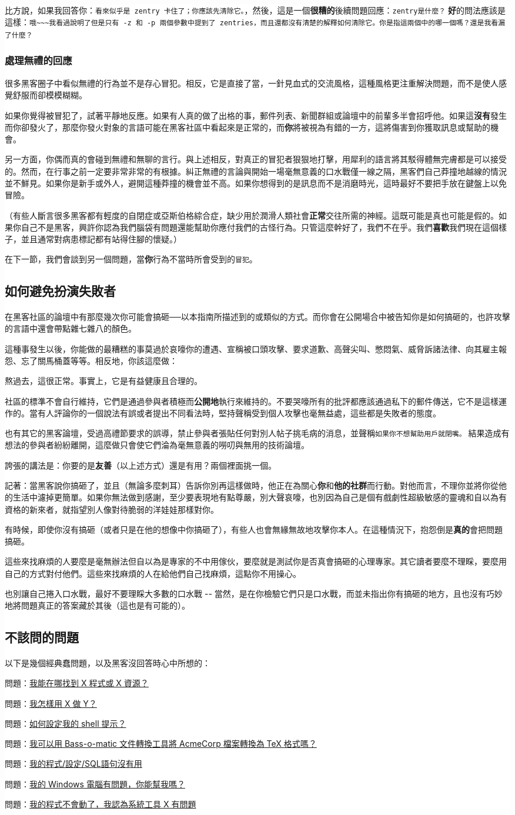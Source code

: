 比方說，如果我回答你：```看來似乎是 zentry 卡住了；你應該先清除它。```，然後，這是一個**很糟的**後續問題回應：```zentry是什麼？``` **好**的問法應該是這樣：```哦~~~我看過說明了但是只有 -z 和 -p 兩個參數中提到了 zentries，而且還都沒有清楚的解釋如何清除它。你是指這兩個中的哪一個嗎？還是我看漏了什麼？```

### 處理無禮的回應

很多黑客圈子中看似無禮的行為並不是存心冒犯。相反，它是直接了當，一針見血式的交流風格，這種風格更注重解決問題，而不是使人感覺舒服而卻模模糊糊。

如果你覺得被冒犯了，試著平靜地反應。如果有人真的做了出格的事，郵件列表、新聞群組或論壇中的前輩多半會招呼他。如果這**沒有**發生而你卻發火了，那麼你發火對象的言語可能在黑客社區中看起來是正常的，而**你**將被視為有錯的一方，這將傷害到你獲取訊息或幫助的機會。

另一方面，你偶而真的會碰到無禮和無聊的言行。與上述相反，對真正的冒犯者狠狠地打擊，用犀利的語言將其駁得體無完膚都是可以接受的。然而，在行事之前一定要非常非常的有根據。糾正無禮的言論與開始一場毫無意義的口水戰僅一線之隔，黑客們自己莽撞地越線的情況並不鮮見。如果你是新手或外人，避開這種莽撞的機會並不高。如果你想得到的是訊息而不是消磨時光，這時最好不要把手放在鍵盤上以免冒險。

（有些人斷言很多黑客都有輕度的自閉症或亞斯伯格綜合症，缺少用於潤滑人類社會**正常**交往所需的神經。這既可能是真也可能是假的。如果你自己不是黑客，興許你認為我們腦袋有問題還能幫助你應付我們的古怪行為。只管這麼幹好了，我們不在乎。我們**喜歡**我們現在這個樣子，並且通常對病患標記都有站得住腳的懷疑。）

在下一節，我們會談到另一個問題，當**你**行為不當時所會受到的```冒犯```。

## 如何避免扮演失敗者

在黑客社區的論壇中有那麼幾次你可能會搞砸──以本指南所描述到的或類似的方式。而你會在公開場合中被告知你是如何搞砸的，也許攻擊的言語中還會帶點雜七雜八的顏色。

這種事發生以後，你能做的最糟糕的事莫過於哀嚎你的遭遇、宣稱被口頭攻擊、要求道歉、高聲尖叫、憋悶氣、威脅訴諸法律、向其雇主報怨、忘了關馬桶蓋等等。相反地，你該這麼做：

熬過去，這很正常。事實上，它是有益健康且合理的。

社區的標準不會自行維持，它們是通過參與者積極而**公開地**執行來維持的。不要哭嚎所有的批評都應該通過私下的郵件傳送，它不是這樣運作的。當有人評論你的一個說法有誤或者提出不同看法時，堅持聲稱受到個人攻擊也毫無益處，這些都是失敗者的態度。

也有其它的黑客論壇，受過高禮節要求的誤導，禁止參與者張貼任何對別人帖子挑毛病的消息，並聲稱```如果你不想幫助用戶就閉嘴。``` 結果造成有想法的參與者紛紛離開，這麼做只會使它們淪為毫無意義的嘮叨與無用的技術論壇。

誇張的講法是：你要的是**友善**（以上述方式）還是有用？兩個裡面挑一個。

記著：當黑客說你搞砸了，並且（無論多麼刺耳）告訴你別再這樣做時，他正在為關心**你**和**他的社群**而行動。對他而言，不理你並將你從他的生活中濾掉更簡單。如果你無法做到感謝，至少要表現地有點尊嚴，別大聲哀嚎，也別因為自己是個有戲劇性超級敏感的靈魂和自以為有資格的新來者，就指望別人像對待脆弱的洋娃娃那樣對你。

有時候，即使你沒有搞砸（或者只是在他的想像中你搞砸了），有些人也會無緣無故地攻擊你本人。在這種情況下，抱怨倒是**真的**會把問題搞砸。

這些來找麻煩的人要麼是毫無辦法但自以為是專家的不中用傢伙，要麼就是測試你是否真會搞砸的心理專家。其它讀者要麼不理睬，要麼用自己的方式對付他們。這些來找麻煩的人在給他們自己找麻煩，這點你不用操心。

也別讓自己捲入口水戰，最好不要理睬大多數的口水戰 -- 當然，是在你檢驗它們只是口水戰，而並未指出你有搞砸的地方，且也沒有巧妙地將問題真正的答案藏於其後（這也是有可能的）。

## 不該問的問題

以下是幾個經典蠢問題，以及黑客沒回答時心中所想的：

問題：[我能在哪找到 X 程式或 X 資源？](#q1)

問題：[我怎樣用 X 做 Y？](#q2)

問題：[如何設定我的 shell 提示？](#q3)

問題：[我可以用 Bass-o-matic 文件轉換工具將 AcmeCorp 檔案轉換為 TeX 格式嗎？](#q4)

問題：[我的程式/設定/SQL語句沒有用](#q5)

問題：[我的 Windows 電腦有問題，你能幫我嗎？](#q6)

問題：[我的程式不會動了，我認為系統工具 X 有問題](#q7)
